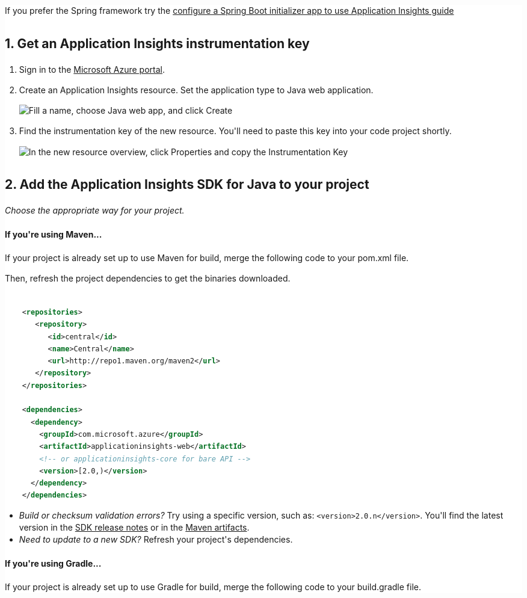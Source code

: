 If you prefer the Spring framework try the [configure a Spring Boot initializer app to use Application Insights guide](https://docs.microsoft.com/java/azure/spring-framework/configure-spring-boot-java-applicationinsights)

## 1. Get an Application Insights instrumentation key
1. Sign in to the [Microsoft Azure portal](https://portal.azure.com).
2. Create an Application Insights resource. Set the application type to Java web application.

    ![Fill a name, choose Java web app, and click Create](./media/app-insights-java-get-started/02-create.png)
3. Find the instrumentation key of the new resource. You'll need to paste this key into your code project shortly.

    ![In the new resource overview, click Properties and copy the Instrumentation Key](./media/app-insights-java-get-started/03-key.png)

## 2. Add the Application Insights SDK for Java to your project
*Choose the appropriate way for your project.*

#### If you're using Maven... <a name="maven-setup" />
If your project is already set up to use Maven for build, merge the following code to your pom.xml file.

Then, refresh the project dependencies to get the binaries downloaded.

```XML

    <repositories>
       <repository>
          <id>central</id>
          <name>Central</name>
          <url>http://repo1.maven.org/maven2</url>
       </repository>
    </repositories>

    <dependencies>
      <dependency>
        <groupId>com.microsoft.azure</groupId>
        <artifactId>applicationinsights-web</artifactId>
        <!-- or applicationinsights-core for bare API -->
        <version>[2.0,)</version>
      </dependency>
    </dependencies>
```

* *Build or checksum validation errors?* Try using a specific version, such as: `<version>2.0.n</version>`. You'll find the latest version in the [SDK release notes](https://github.com/Microsoft/ApplicationInsights-Java#release-notes) or in the [Maven artifacts](http://search.maven.org/#search%7Cga%7C1%7Capplicationinsights).
* *Need to update to a new SDK?* Refresh your project's dependencies.

#### If you're using Gradle... <a name="gradle-setup" />
If your project is already set up to use Gradle for build, merge the following code to your build.gradle file.
